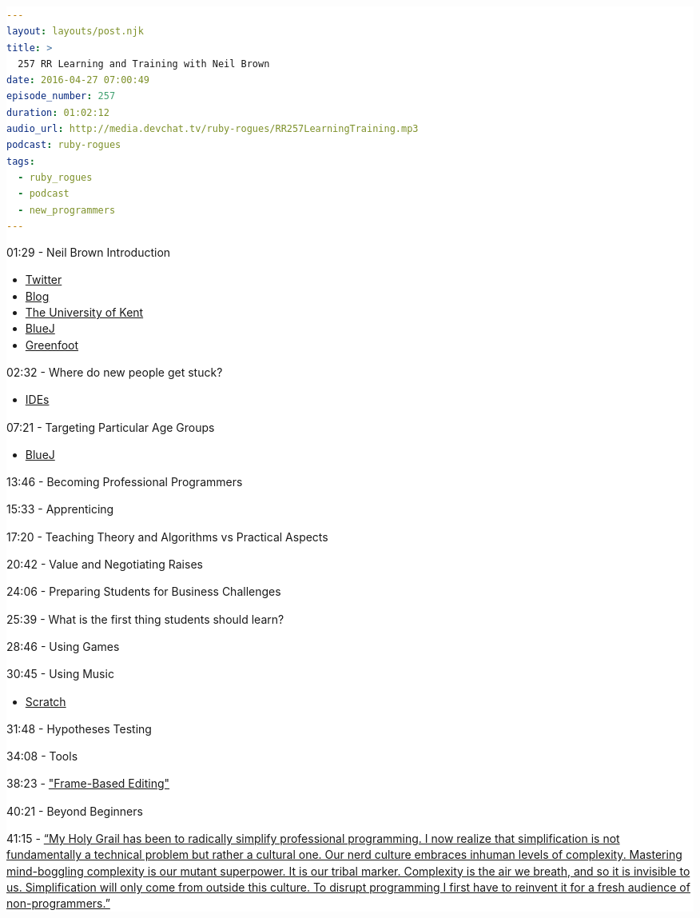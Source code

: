 ```yaml
---
layout: layouts/post.njk
title: >
  257 RR Learning and Training with Neil Brown
date: 2016-04-27 07:00:49
episode_number: 257
duration: 01:02:12
audio_url: http://media.devchat.tv/ruby-rogues/RR257LearningTraining.mp3
podcast: ruby-rogues
tags:
  - ruby_rogues
  - podcast
  - new_programmers
---
```


01:29 - Neil Brown Introduction

- [Twitter](https://twitter.com/neilccbrown)
- [Blog](http://academiccomputing.wordpress.com/)
- [The University of Kent](https://www.kent.ac.uk/)
- [BlueJ](http://www.bluej.org/)
- [Greenfoot](http://www.greenfoot.org/)

02:32 - Where do new people get stuck?

- [IDEs](https://en.wikipedia.org/wiki/Integrated_development_environment)

07:21 - Targeting Particular Age Groups

- [BlueJ](http://www.bluej.org/)

13:46 - Becoming Professional Programmers

15:33 - Apprenticing

17:20 - Teaching Theory and Algorithms vs Practical Aspects

20:42 - Value and Negotiating Raises

24:06 - Preparing Students for Business Challenges

25:39 - What is the first thing students should learn?

28:46 - Using Games

30:45 - Using Music

- [Scratch](https://scratch.mit.edu/)

31:48 - Hypotheses Testing

34:08 - Tools

38:23 - ["Frame-Based Editing"](http://www.greenfoot.org/frames/)

40:21 - Beyond Beginners

41:15 - [“My Holy Grail has been to radically simplify professional programming. I now realize that simplification is not fundamentally a technical problem but rather a cultural one. Our nerd culture embraces inhuman levels of complexity. Mastering mind-boggling complexity is our mutant superpower. It is our tribal marker. Complexity is the air we breath, and so it is invisible to us. Simplification will only come from outside this culture. To disrupt programming I first have to reinvent it for a fresh audience of non-programmers.”](http://alarmingdevelopment.org/?p=952)
